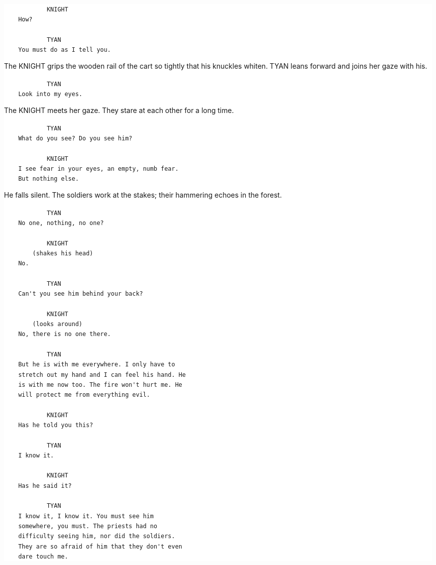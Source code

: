 				KNIGHT 
		How?

				TYAN 
		You must do as I tell you.

The KNIGHT grips the wooden rail of the cart so tightly that his knuckles 
whiten. TYAN leans forward and joins her gaze with his. 

				TYAN 
		Look into my eyes.

The KNIGHT meets her gaze. They stare at each other for a long time.

				TYAN 
		What do you see? Do you see him?

				KNIGHT 
		I see fear in your eyes, an empty, numb fear. 
		But nothing else.

He falls silent. The soldiers work at the stakes; their hammering echoes in 
the forest. 

				TYAN 
		No one, nothing, no one? 

				KNIGHT 
			(shakes his head)
		No.

				TYAN
		Can't you see him behind your back? 

				KNIGHT 
			(looks around) 
		No, there is no one there. 

				TYAN 
		But he is with me everywhere. I only have to 
		stretch out my hand and I can feel his hand. He 
		is with me now too. The fire won't hurt me. He 
		will protect me from everything evil.

				KNIGHT 
		Has he told you this? 

				TYAN 
		I know it.

				KNIGHT 
		Has he said it?

				TYAN 
		I know it, I know it. You must see him 
		somewhere, you must. The priests had no 
		difficulty seeing him, nor did the soldiers. 
		They are so afraid of him that they don't even 
		dare touch me.
